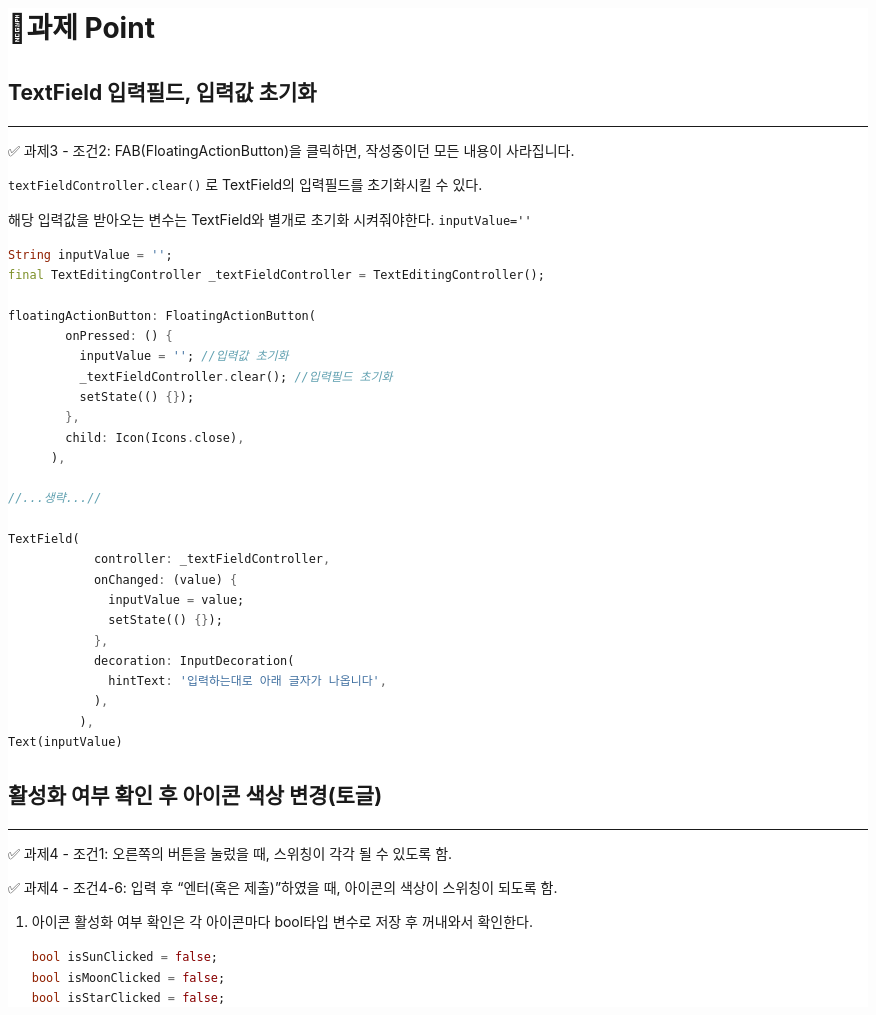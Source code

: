 # 🌟과제 Point

## TextField 입력필드, 입력값 초기화

---

✅ 과제3 - 조건2: FAB(FloatingActionButton)을 클릭하면, 작성중이던 모든 내용이 사라집니다.

`textFieldController.clear()` 로 TextField의 입력필드를 초기화시킬 수 있다.

해당 입력값을 받아오는 변수는 TextField와 별개로 초기화 시켜줘야한다. `inputValue=''`

```dart
String inputValue = '';
final TextEditingController _textFieldController = TextEditingController();

floatingActionButton: FloatingActionButton(
        onPressed: () {
          inputValue = ''; //입력값 초기화
          _textFieldController.clear(); //입력필드 초기화
          setState(() {});
        },
        child: Icon(Icons.close),
      ),

//...생략...//

TextField(
            controller: _textFieldController,
            onChanged: (value) {
              inputValue = value;
              setState(() {});
            },
            decoration: InputDecoration(
              hintText: '입력하는대로 아래 글자가 나옵니다',
            ),
          ),
Text(inputValue)
```

## 활성화 여부 확인 후 아이콘 색상 변경(토글)

---

✅ 과제4 - 조건1: 오른쪽의 버튼을 눌렀을 때, 스위칭이 각각 될 수 있도록 함.

✅ 과제4 - 조건4-6: 입력 후 “엔터(혹은 제출)”하였을 때, 아이콘의 색상이 스위칭이 되도록 함.

1. 아이콘 활성화 여부 확인은 각 아이콘마다 bool타입 변수로 저장 후 꺼내와서 확인한다.

   ```dart
   bool isSunClicked = false;
   bool isMoonClicked = false;
   bool isStarClicked = false;
   ```

